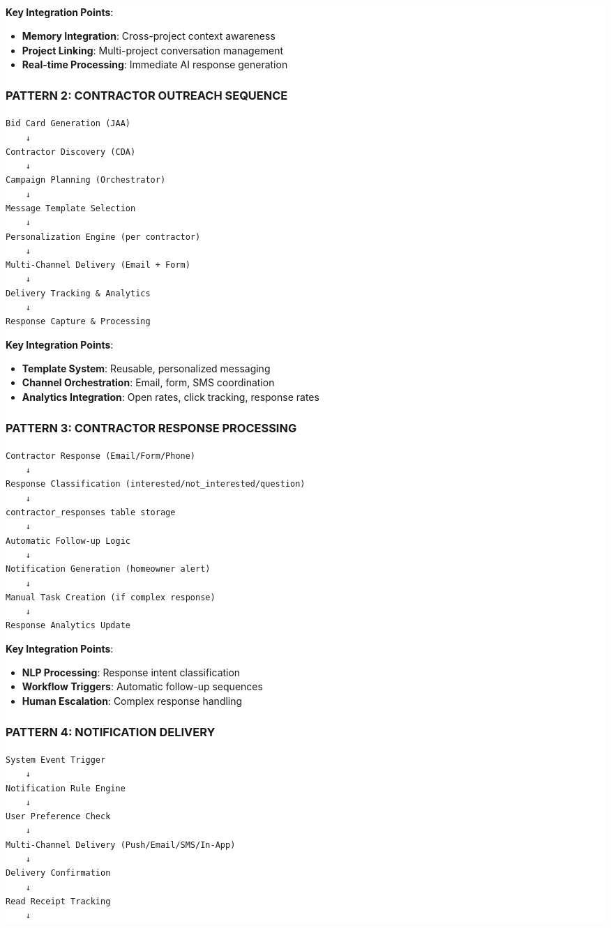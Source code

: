 **Key Integration Points**:
- **Memory Integration**: Cross-project context awareness
- **Project Linking**: Multi-project conversation management
- **Real-time Processing**: Immediate AI response generation

### **PATTERN 2: CONTRACTOR OUTREACH SEQUENCE**
```
Bid Card Generation (JAA)
    ↓
Contractor Discovery (CDA)
    ↓
Campaign Planning (Orchestrator)
    ↓
Message Template Selection
    ↓
Personalization Engine (per contractor)
    ↓
Multi-Channel Delivery (Email + Form)
    ↓
Delivery Tracking & Analytics
    ↓
Response Capture & Processing
```

**Key Integration Points**:
- **Template System**: Reusable, personalized messaging
- **Channel Orchestration**: Email, form, SMS coordination
- **Analytics Integration**: Open rates, click tracking, response rates

### **PATTERN 3: CONTRACTOR RESPONSE PROCESSING**
```
Contractor Response (Email/Form/Phone)
    ↓
Response Classification (interested/not_interested/question)
    ↓
contractor_responses table storage
    ↓
Automatic Follow-up Logic
    ↓
Notification Generation (homeowner alert)
    ↓
Manual Task Creation (if complex response)
    ↓
Response Analytics Update
```

**Key Integration Points**:
- **NLP Processing**: Response intent classification
- **Workflow Triggers**: Automatic follow-up sequences
- **Human Escalation**: Complex response handling

### **PATTERN 4: NOTIFICATION DELIVERY**
```
System Event Trigger
    ↓
Notification Rule Engine
    ↓
User Preference Check
    ↓
Multi-Channel Delivery (Push/Email/SMS/In-App)
    ↓
Delivery Confirmation
    ↓
Read Receipt Tracking
    ↓
```